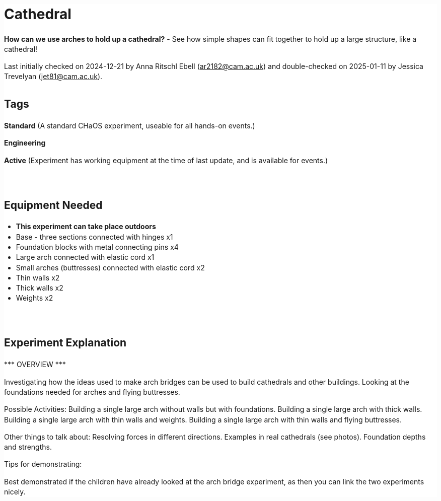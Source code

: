 # Cathedral

**How can we use arches to hold up a cathedral?** - See how simple shapes can fit together to hold up a large structure, like a cathedral!

Last initially checked on 2024-12-21 by Anna Ritschl Ebell (ar2182@cam.ac.uk) and double-checked on 2025-01-11 by Jessica Trevelyan (jet81@cam.ac.uk).

## Tags


**Standard** (A standard CHaOS experiment, useable for all hands-on events.)

**Engineering**

**Active** (Experiment has working equipment at the time of last update, and is available for events.)


<br/>

## Equipment Needed 
- **This experiment can take place outdoors**
- Base - three sections connected with hinges x1
- Foundation blocks with metal connecting pins x4
- Large arch connected with elastic cord x1
- Small arches (buttresses) connected with elastic cord x2
- Thin walls x2
- Thick walls x2
- Weights x2

<br/>

## Experiment Explanation 

*** OVERVIEW ***


Investigating how the ideas used to make arch bridges can be used to build cathedrals and other buildings. Looking at the foundations needed for arches and flying buttresses.

Possible Activities:
Building a single large arch without walls but with foundations.
Building a single large arch with thick walls.
Building a single large arch with thin walls and weights.
Building a single large arch with thin walls and flying buttresses.

Other things to talk about:
Resolving forces in different directions.
Examples in real cathedrals (see photos).
Foundation depths and strengths.

Tips for demonstrating:

Best demonstrated if the children have already looked at the arch bridge experiment, as then you can link the two experiments nicely.
